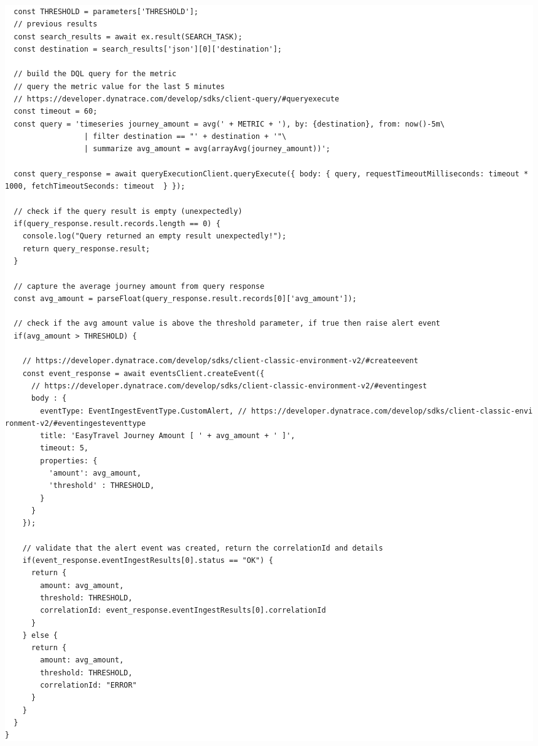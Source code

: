 ```
  const THRESHOLD = parameters['THRESHOLD'];
  // previous results
  const search_results = await ex.result(SEARCH_TASK);
  const destination = search_results['json'][0]['destination'];
  
  // build the DQL query for the metric
  // query the metric value for the last 5 minutes
  // https://developer.dynatrace.com/develop/sdks/client-query/#queryexecute
  const timeout = 60;
  const query = 'timeseries journey_amount = avg(' + METRIC + '), by: {destination}, from: now()-5m\
                  | filter destination == "' + destination + '"\
                  | summarize avg_amount = avg(arrayAvg(journey_amount))';
  
  const query_response = await queryExecutionClient.queryExecute({ body: { query, requestTimeoutMilliseconds: timeout * 1000, fetchTimeoutSeconds: timeout  } });

  // check if the query result is empty (unexpectedly)
  if(query_response.result.records.length == 0) {
    console.log("Query returned an empty result unexpectedly!");
    return query_response.result;
  }

  // capture the average journey amount from query response
  const avg_amount = parseFloat(query_response.result.records[0]['avg_amount']);

  // check if the avg amount value is above the threshold parameter, if true then raise alert event
  if(avg_amount > THRESHOLD) {

    // https://developer.dynatrace.com/develop/sdks/client-classic-environment-v2/#createevent
    const event_response = await eventsClient.createEvent({
      // https://developer.dynatrace.com/develop/sdks/client-classic-environment-v2/#eventingest
      body : {
        eventType: EventIngestEventType.CustomAlert, // https://developer.dynatrace.com/develop/sdks/client-classic-environment-v2/#eventingesteventtype
        title: 'EasyTravel Journey Amount [ ' + avg_amount + ' ]',
        timeout: 5,
        properties: {
          'amount': avg_amount,
          'threshold' : THRESHOLD,
        }
      }
    });
    
    // validate that the alert event was created, return the correlationId and details
    if(event_response.eventIngestResults[0].status == "OK") {
      return {
        amount: avg_amount,
        threshold: THRESHOLD,
        correlationId: event_response.eventIngestResults[0].correlationId
      }
    } else {
      return {
        amount: avg_amount,
        threshold: THRESHOLD,
        correlationId: "ERROR"
      }
    }
  }
}
```
